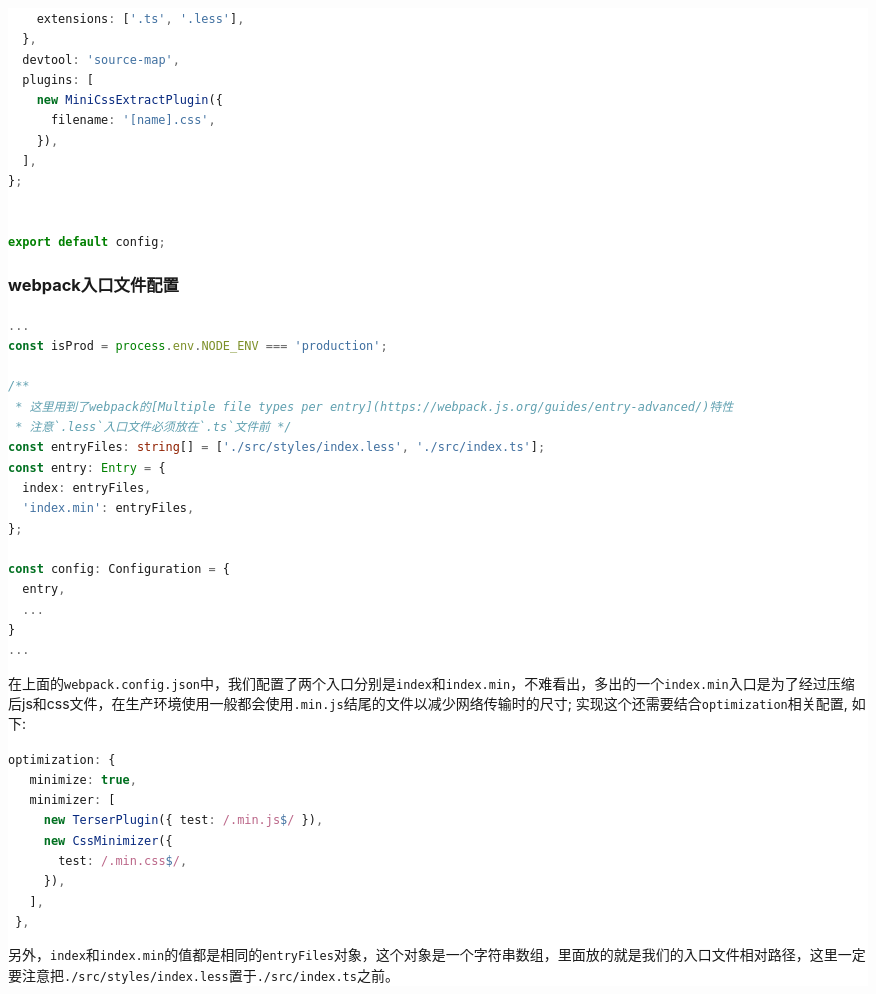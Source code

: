 ```typescript
    extensions: ['.ts', '.less'],
  },
  devtool: 'source-map',
  plugins: [
    new MiniCssExtractPlugin({
      filename: '[name].css',
    }),
  ],
};


export default config;
```
</details>

### webpack入口文件配置

```typescript {7-11}
...
const isProd = process.env.NODE_ENV === 'production';

/** 
 * 这里用到了webpack的[Multiple file types per entry](https://webpack.js.org/guides/entry-advanced/)特性
 * 注意`.less`入口文件必须放在`.ts`文件前 */
const entryFiles: string[] = ['./src/styles/index.less', './src/index.ts'];
const entry: Entry = {
  index: entryFiles,
  'index.min': entryFiles,
}; 

const config: Configuration = {
  entry,
  ...
}
...
```

在上面的`webpack.config.json`中，我们配置了两个入口分别是`index`和`index.min`，不难看出，多出的一个`index.min`入口是为了经过压缩后js和css文件，在生产环境使用一般都会使用`.min.js`结尾的文件以减少网络传输时的尺寸; 实现这个还需要结合`optimization`相关配置, 如下:

```typescript
optimization: {
   minimize: true,
   minimizer: [
     new TerserPlugin({ test: /.min.js$/ }),
     new CssMinimizer({
       test: /.min.css$/,
     }),
   ],
 },
```

另外，`index`和`index.min`的值都是相同的`entryFiles`对象，这个对象是一个字符串数组，里面放的就是我们的入口文件相对路径，这里一定要注意把`./src/styles/index.less`置于`./src/index.ts`之前。
